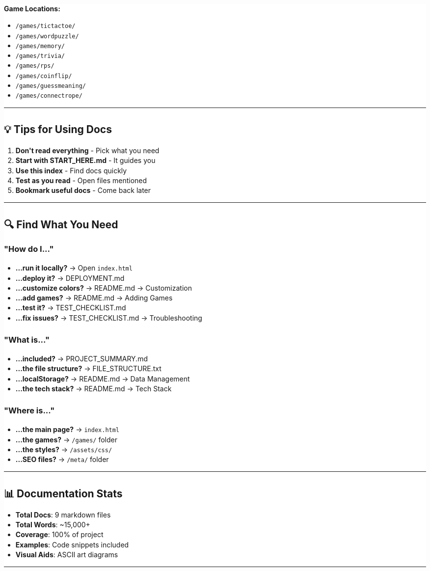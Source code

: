 **Game Locations:**
- `/games/tictactoe/`
- `/games/wordpuzzle/`
- `/games/memory/`
- `/games/trivia/`
- `/games/rps/`
- `/games/coinflip/`
- `/games/guessmeaning/`
- `/games/connectrope/`

---

## 💡 Tips for Using Docs

1. **Don't read everything** - Pick what you need
2. **Start with START_HERE.md** - It guides you
3. **Use this index** - Find docs quickly
4. **Test as you read** - Open files mentioned
5. **Bookmark useful docs** - Come back later

---

## 🔍 Find What You Need

### "How do I..."
- **...run it locally?** → Open `index.html`
- **...deploy it?** → DEPLOYMENT.md
- **...customize colors?** → README.md → Customization
- **...add games?** → README.md → Adding Games
- **...test it?** → TEST_CHECKLIST.md
- **...fix issues?** → TEST_CHECKLIST.md → Troubleshooting

### "What is..."
- **...included?** → PROJECT_SUMMARY.md
- **...the file structure?** → FILE_STRUCTURE.txt
- **...localStorage?** → README.md → Data Management
- **...the tech stack?** → README.md → Tech Stack

### "Where is..."
- **...the main page?** → `index.html`
- **...the games?** → `/games/` folder
- **...the styles?** → `/assets/css/`
- **...SEO files?** → `/meta/` folder

---

## 📊 Documentation Stats

- **Total Docs**: 9 markdown files
- **Total Words**: ~15,000+
- **Coverage**: 100% of project
- **Examples**: Code snippets included
- **Visual Aids**: ASCII art diagrams

---